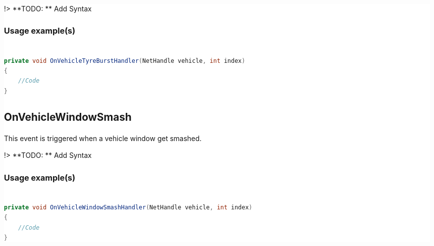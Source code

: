 
!> **TODO: ** Add Syntax
### Usage example(s)
```csharp

private void OnVehicleTyreBurstHandler(NetHandle vehicle, int index)
{
    //Code
}

```


## OnVehicleWindowSmash
This event is triggered when a vehicle window get smashed.



!> **TODO: ** Add Syntax
### Usage example(s)
```csharp

private void OnVehicleWindowSmashHandler(NetHandle vehicle, int index)
{
    //Code
}

```



